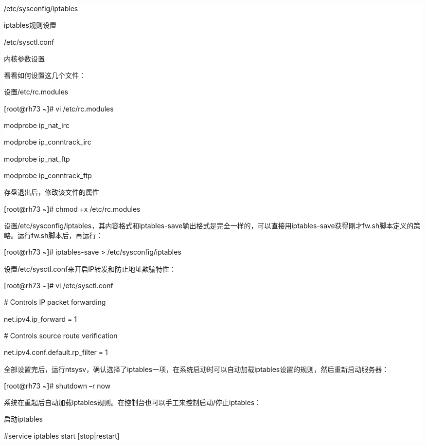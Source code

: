 /etc/sysconfig/iptables

iptables规则设置

/etc/sysctl.conf

内核参数设置

看看如何设置这几个文件：

设置/etc/rc.modules

[root@rh73 ~]# vi /etc/rc.modules

modprobe ip\_nat\_irc

modprobe ip\_conntrack\_irc

modprobe ip\_nat\_ftp

modprobe ip\_conntrack\_ftp

存盘退出后，修改该文件的属性

[root@rh73 ~]# chmod +x /etc/rc.modules

设置/etc/sysconfig/iptables，其内容格式和iptables-save输出格式是完全一样的，可以直接用iptables-save获得刚才fw.sh脚本定义的策略。运行fw.sh脚本后，再运行：

[root@rh73 ~]# iptables-save > /etc/sysconfig/iptables

设置/etc/sysctl.conf来开启IP转发和防止地址欺骗特性：

[root@rh73 ~]# vi /etc/sysctl.conf

\# Controls IP packet forwarding

net.ipv4.ip_forward = 1

\# Controls source route verification

net.ipv4.conf.default.rp_filter = 1

全部设置完后，运行ntsysv，确认选择了iptables一项，在系统启动时可以自动加载iptables设置的规则，然后重新启动服务器：

[root@rh73 ~]# shutdown –r now

系统在重起后自动加载iptables规则。在控制台也可以手工来控制启动/停止iptables：

启动iptables

#service iptables start [stop|restart]